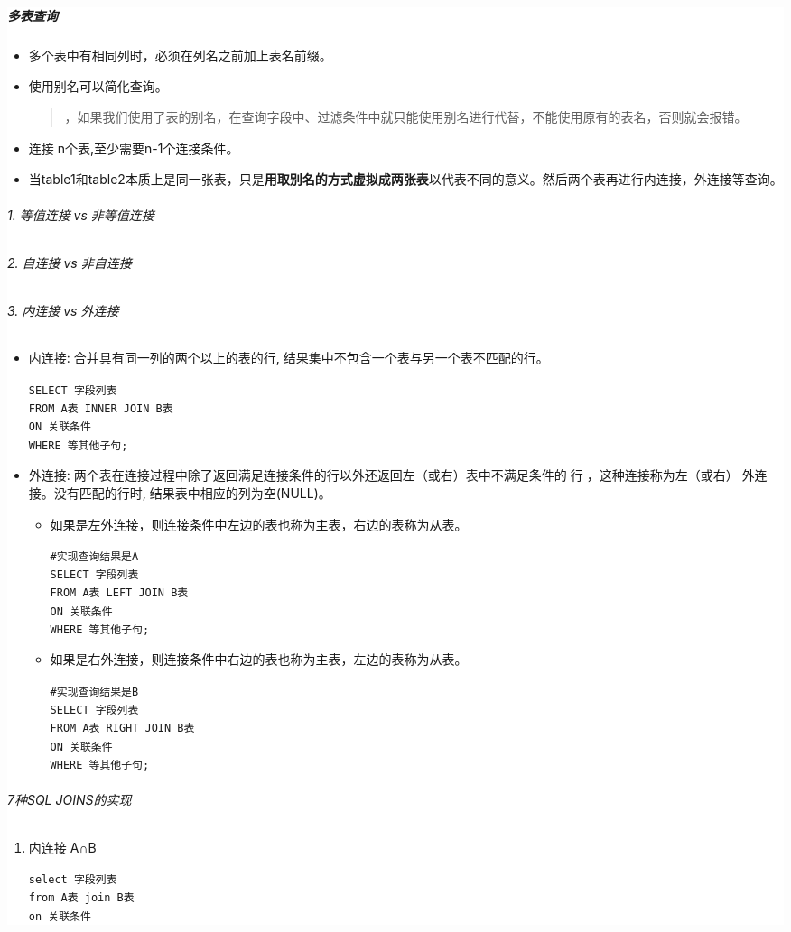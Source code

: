 ##### 多表查询

- 多个表中有相同列时，必须在列名之前加上表名前缀。

- 使用别名可以简化查询。

  > ，如果我们使用了表的别名，在查询字段中、过滤条件中就只能使用别名进行代替，不能使用原有的表名，否则就会报错。

- 连接 n个表,至少需要n-1个连接条件。

- 当table1和table2本质上是同一张表，只是**用取别名的方式虚拟成两张表**以代表不同的意义。然后两个表再进行内连接，外连接等查询。

###### 1. 等值连接 vs 非等值连接

###### 2. 自连接 vs 非自连接

###### 3. 内连接 vs 外连接

- 内连接: 合并具有同一列的两个以上的表的行, 结果集中不包含一个表与另一个表不匹配的行。

  ```mysql
  SELECT 字段列表
  FROM A表 INNER JOIN B表
  ON 关联条件
  WHERE 等其他子句;
  ```

- 外连接: 两个表在连接过程中除了返回满足连接条件的行以外还返回左（或右）表中不满足条件的
  行 ，这种连接称为左（或右） 外连接。没有匹配的行时, 结果表中相应的列为空(NULL)。

  - 如果是左外连接，则连接条件中左边的表也称为主表，右边的表称为从表。

    ```mysql
    #实现查询结果是A
    SELECT 字段列表
    FROM A表 LEFT JOIN B表
    ON 关联条件
    WHERE 等其他子句;
    ```

  - 如果是右外连接，则连接条件中右边的表也称为主表，左边的表称为从表。

    ```mysql
    #实现查询结果是B
    SELECT 字段列表
    FROM A表 RIGHT JOIN B表
    ON 关联条件
    WHERE 等其他子句;
    ```

###### 7种SQL JOINS的实现

1. 内连接 A∩B

   ```mysql
   select 字段列表
   from A表 join B表
   on 关联条件
   ```

